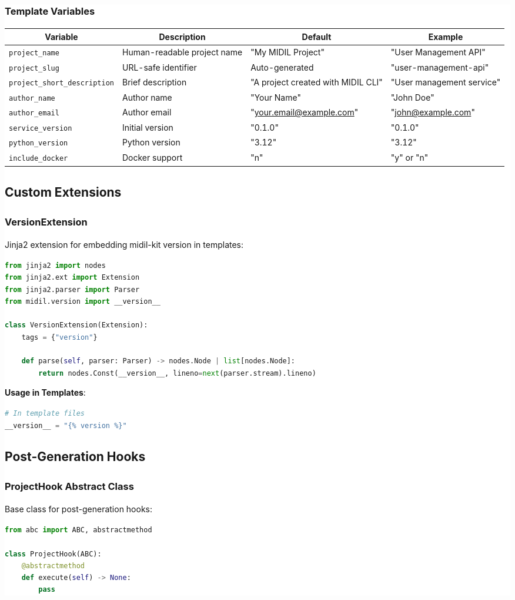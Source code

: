 ### Template Variables

| Variable | Description | Default | Example |
|----------|-------------|---------|---------|
| `project_name` | Human-readable project name | "My MIDIL Project" | "User Management API" |
| `project_slug` | URL-safe identifier | Auto-generated | "user-management-api" |
| `project_short_description` | Brief description | "A project created with MIDIL CLI" | "User management service" |
| `author_name` | Author name | "Your Name" | "John Doe" |
| `author_email` | Author email | "your.email@example.com" | "john@example.com" |
| `service_version` | Initial version | "0.1.0" | "0.1.0" |
| `python_version` | Python version | "3.12" | "3.12" |
| `include_docker` | Docker support | "n" | "y" or "n" |

## Custom Extensions

### VersionExtension

Jinja2 extension for embedding midil-kit version in templates:

```python
from jinja2 import nodes
from jinja2.ext import Extension
from jinja2.parser import Parser
from midil.version import __version__

class VersionExtension(Extension):
    tags = {"version"}
    
    def parse(self, parser: Parser) -> nodes.Node | list[nodes.Node]:
        return nodes.Const(__version__, lineno=next(parser.stream).lineno)
```

**Usage in Templates**:
```python
# In template files
__version__ = "{% version %}"
```

## Post-Generation Hooks

### ProjectHook Abstract Class

Base class for post-generation hooks:

```python
from abc import ABC, abstractmethod

class ProjectHook(ABC):
    @abstractmethod
    def execute(self) -> None:
        pass
```
